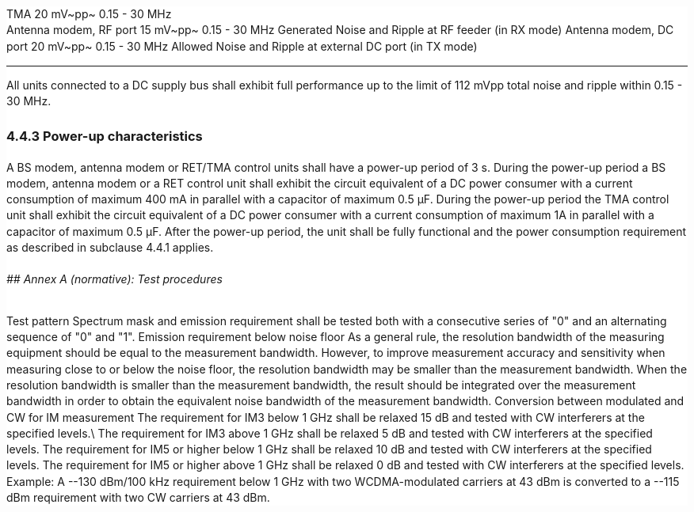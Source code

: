 TMA 20 mV~pp~ 0.15 - 30 MHz  
Antenna modem, RF port 15 mV~pp~ 0.15 - 30 MHz Generated Noise and Ripple at
RF feeder (in RX mode) Antenna modem, DC port 20 mV~pp~ 0.15 - 30 MHz Allowed
Noise and Ripple at external DC port (in TX mode)
* * *
All units connected to a DC supply bus shall exhibit full performance up to
the limit of 112 mVpp total noise and ripple within 0.15 - 30 MHz.
### 4.4.3 Power-up characteristics
A BS modem, antenna modem or RET/TMA control units shall have a power-up
period of 3 s.
During the power-up period a BS modem, antenna modem or a RET control unit
shall exhibit the circuit equivalent of a DC power consumer with a current
consumption of maximum 400 mA in parallel with a capacitor of maximum 0.5 µF.
During the power-up period the TMA control unit shall exhibit the circuit
equivalent of a DC power consumer with a current consumption of maximum 1A in
parallel with a capacitor of maximum 0.5 µF.
After the power-up period, the unit shall be fully functional and the power
consumption requirement as described in subclause 4.4.1 applies.
###### ## Annex A (normative): Test procedures
Test pattern
Spectrum mask and emission requirement shall be tested both with a consecutive
series of "0" and an alternating sequence of "0" and "1".
Emission requirement below noise floor
As a general rule, the resolution bandwidth of the measuring equipment should
be equal to the measurement bandwidth. However, to improve measurement
accuracy and sensitivity when measuring close to or below the noise floor, the
resolution bandwidth may be smaller than the measurement bandwidth. When the
resolution bandwidth is smaller than the measurement bandwidth, the result
should be integrated over the measurement bandwidth in order to obtain the
equivalent noise bandwidth of the measurement bandwidth.
Conversion between modulated and CW for IM measurement
The requirement for IM3 below 1 GHz shall be relaxed 15 dB and tested with CW
interferers at the specified levels.\ The requirement for IM3 above 1 GHz
shall be relaxed 5 dB and tested with CW interferers at the specified levels.
The requirement for IM5 or higher below 1 GHz shall be relaxed 10 dB and
tested with CW interferers at the specified levels.
The requirement for IM5 or higher above 1 GHz shall be relaxed 0 dB and tested
with CW interferers at the specified levels.
Example: A --130 dBm/100 kHz requirement below 1 GHz with two WCDMA-modulated
carriers at 43 dBm is converted to a --115 dBm requirement with two CW
carriers at 43 dBm.
#
